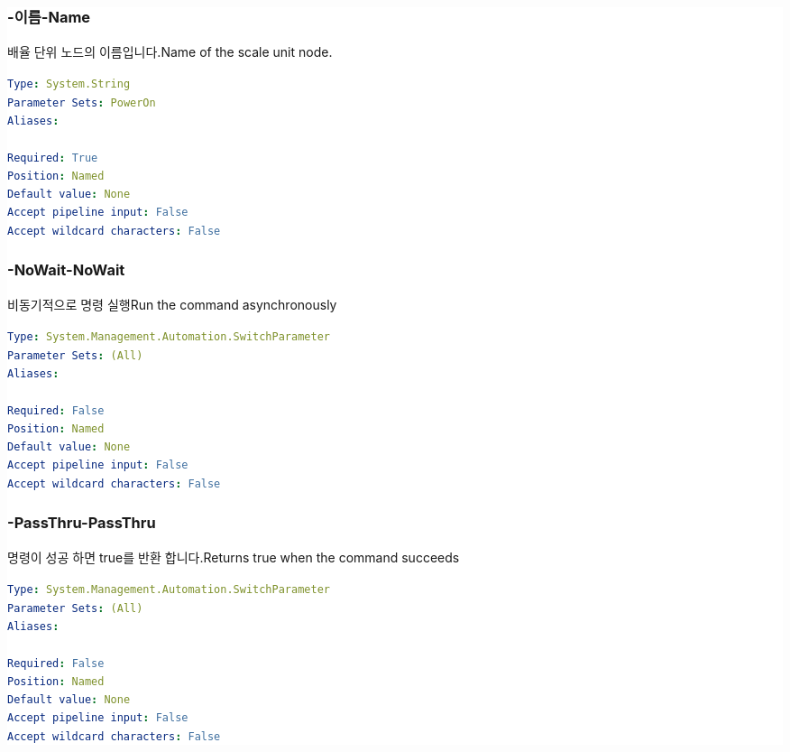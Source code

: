 ### <span data-ttu-id="05657-123">-이름</span><span class="sxs-lookup"><span data-stu-id="05657-123">-Name</span></span>
<span data-ttu-id="05657-124">배율 단위 노드의 이름입니다.</span><span class="sxs-lookup"><span data-stu-id="05657-124">Name of the scale unit node.</span></span>

```yaml
Type: System.String
Parameter Sets: PowerOn
Aliases:

Required: True
Position: Named
Default value: None
Accept pipeline input: False
Accept wildcard characters: False

```

### <span data-ttu-id="05657-125">-NoWait</span><span class="sxs-lookup"><span data-stu-id="05657-125">-NoWait</span></span>
<span data-ttu-id="05657-126">비동기적으로 명령 실행</span><span class="sxs-lookup"><span data-stu-id="05657-126">Run the command asynchronously</span></span>

```yaml
Type: System.Management.Automation.SwitchParameter
Parameter Sets: (All)
Aliases:

Required: False
Position: Named
Default value: None
Accept pipeline input: False
Accept wildcard characters: False

```

### <span data-ttu-id="05657-127">-PassThru</span><span class="sxs-lookup"><span data-stu-id="05657-127">-PassThru</span></span>
<span data-ttu-id="05657-128">명령이 성공 하면 true를 반환 합니다.</span><span class="sxs-lookup"><span data-stu-id="05657-128">Returns true when the command succeeds</span></span>

```yaml
Type: System.Management.Automation.SwitchParameter
Parameter Sets: (All)
Aliases:

Required: False
Position: Named
Default value: None
Accept pipeline input: False
Accept wildcard characters: False

```
